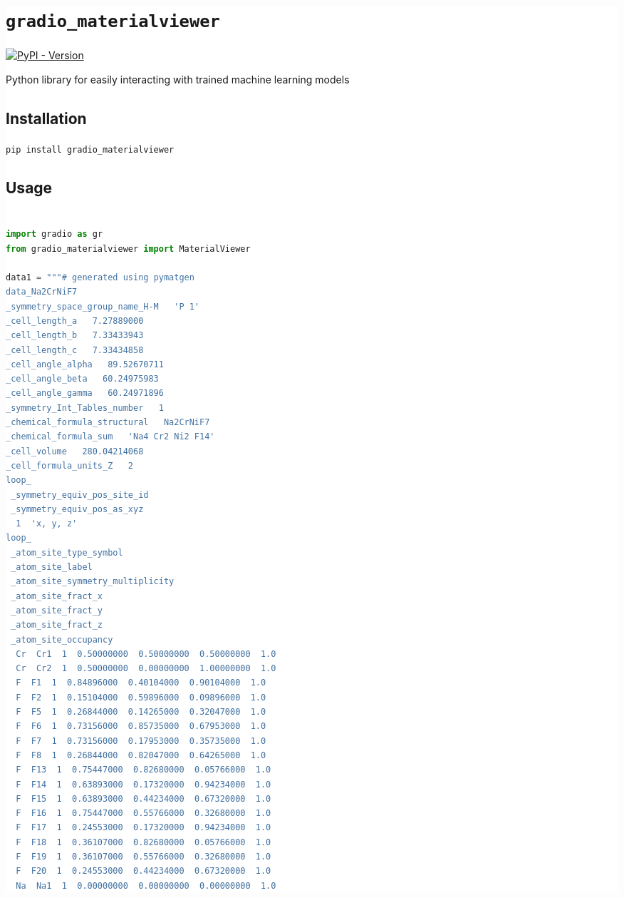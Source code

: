 
# `gradio_materialviewer`
<a href="https://pypi.org/project/gradio_materialviewer/" target="_blank"><img alt="PyPI - Version" src="https://img.shields.io/pypi/v/gradio_materialviewer"></a>  

Python library for easily interacting with trained machine learning models

## Installation

```bash
pip install gradio_materialviewer
```

## Usage

```python

import gradio as gr
from gradio_materialviewer import MaterialViewer

data1 = """# generated using pymatgen
data_Na2CrNiF7
_symmetry_space_group_name_H-M   'P 1'
_cell_length_a   7.27889000
_cell_length_b   7.33433943
_cell_length_c   7.33434858
_cell_angle_alpha   89.52670711
_cell_angle_beta   60.24975983
_cell_angle_gamma   60.24971896
_symmetry_Int_Tables_number   1
_chemical_formula_structural   Na2CrNiF7
_chemical_formula_sum   'Na4 Cr2 Ni2 F14'
_cell_volume   280.04214068
_cell_formula_units_Z   2
loop_
 _symmetry_equiv_pos_site_id
 _symmetry_equiv_pos_as_xyz
  1  'x, y, z'
loop_
 _atom_site_type_symbol
 _atom_site_label
 _atom_site_symmetry_multiplicity
 _atom_site_fract_x
 _atom_site_fract_y
 _atom_site_fract_z
 _atom_site_occupancy
  Cr  Cr1  1  0.50000000  0.50000000  0.50000000  1.0
  Cr  Cr2  1  0.50000000  0.00000000  1.00000000  1.0
  F  F1  1  0.84896000  0.40104000  0.90104000  1.0
  F  F2  1  0.15104000  0.59896000  0.09896000  1.0
  F  F5  1  0.26844000  0.14265000  0.32047000  1.0
  F  F6  1  0.73156000  0.85735000  0.67953000  1.0
  F  F7  1  0.73156000  0.17953000  0.35735000  1.0
  F  F8  1  0.26844000  0.82047000  0.64265000  1.0
  F  F13  1  0.75447000  0.82680000  0.05766000  1.0
  F  F14  1  0.63893000  0.17320000  0.94234000  1.0
  F  F15  1  0.63893000  0.44234000  0.67320000  1.0
  F  F16  1  0.75447000  0.55766000  0.32680000  1.0
  F  F17  1  0.24553000  0.17320000  0.94234000  1.0
  F  F18  1  0.36107000  0.82680000  0.05766000  1.0
  F  F19  1  0.36107000  0.55766000  0.32680000  1.0
  F  F20  1  0.24553000  0.44234000  0.67320000  1.0
  Na  Na1  1  0.00000000  0.00000000  0.00000000  1.0
```